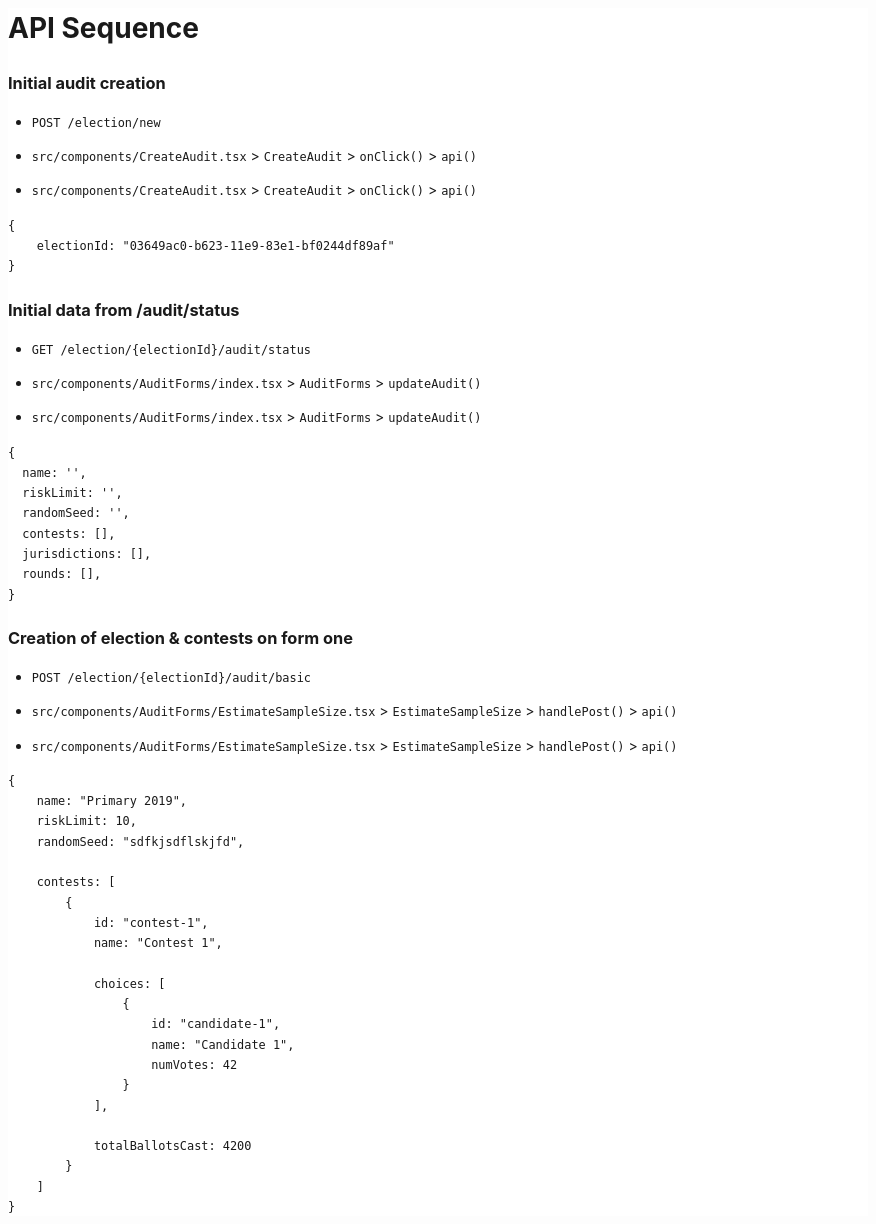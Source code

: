 # API Sequence

### Initial audit creation

- `POST /election/new`

- `src/components/CreateAudit.tsx` > `CreateAudit` > `onClick()` > `api()`

- `src/components/CreateAudit.tsx` > `CreateAudit` > `onClick()` > `api()`

```
{
	electionId: "03649ac0-b623-11e9-83e1-bf0244df89af"
}
```

### Initial data from /audit/status

- `GET /election/{electionId}/audit/status`

- `src/components/AuditForms/index.tsx` > `AuditForms` > `updateAudit()`

- `src/components/AuditForms/index.tsx` > `AuditForms` > `updateAudit()`

```
{
  name: '',
  riskLimit: '',
  randomSeed: '',
  contests: [],
  jurisdictions: [],
  rounds: [],
}
```

### Creation of election & contests on form one

- `POST /election/{electionId}/audit/basic`

- `src/components/AuditForms/EstimateSampleSize.tsx` > `EstimateSampleSize` >
  `handlePost()` > `api()`

- `src/components/AuditForms/EstimateSampleSize.tsx` > `EstimateSampleSize` >
  `handlePost()` > `api()`

```
{
	name: "Primary 2019",
	riskLimit: 10,
	randomSeed: "sdfkjsdflskjfd",

	contests: [
	    {
			id: "contest-1",
			name: "Contest 1",

			choices: [
				{
					id: "candidate-1",
					name: "Candidate 1",
					numVotes: 42
				}
			],

			totalBallotsCast: 4200
		}
	]
}
```